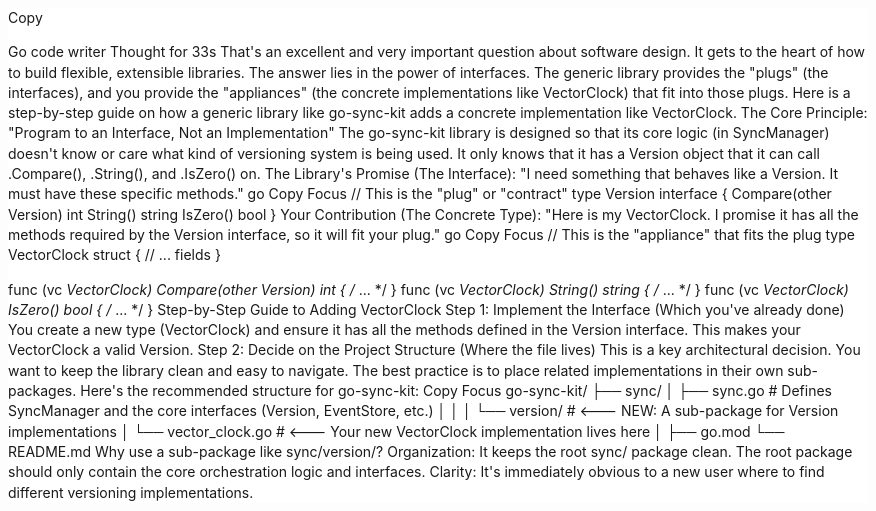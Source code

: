 Copy

Go code writer
Thought for 33s
That's an excellent and very important question about software design. It gets to the heart of how to build flexible, extensible libraries.
The answer lies in the power of interfaces. The generic library provides the "plugs" (the interfaces), and you provide the "appliances" (the concrete implementations like VectorClock) that fit into those plugs.
Here is a step-by-step guide on how a generic library like go-sync-kit adds a concrete implementation like VectorClock.
The Core Principle: "Program to an Interface, Not an Implementation"
The go-sync-kit library is designed so that its core logic (in SyncManager) doesn't know or care what kind of versioning system is being used. It only knows that it has a Version object that it can call .Compare(), .String(), and .IsZero() on.
The Library's Promise (The Interface): "I need something that behaves like a Version. It must have these specific methods."
go
Copy
Focus
// This is the "plug" or "contract"
type Version interface {
    Compare(other Version) int
    String() string
    IsZero() bool
}
Your Contribution (The Concrete Type): "Here is my VectorClock. I promise it has all the methods required by the Version interface, so it will fit your plug."
go
Copy
Focus
// This is the "appliance" that fits the plug
type VectorClock struct {
    // ... fields
}

func (vc *VectorClock) Compare(other Version) int { /* ... */ }
func (vc *VectorClock) String() string           { /* ... */ }
func (vc *VectorClock) IsZero() bool             { /* ... */ }
Step-by-Step Guide to Adding VectorClock
Step 1: Implement the Interface (Which you've already done)
You create a new type (VectorClock) and ensure it has all the methods defined in the Version interface. This makes your VectorClock a valid Version.
Step 2: Decide on the Project Structure (Where the file lives)
This is a key architectural decision. You want to keep the library clean and easy to navigate. The best practice is to place related implementations in their own sub-packages.
Here's the recommended structure for go-sync-kit:
Copy
Focus
go-sync-kit/
├── sync/
│   ├── sync.go             # Defines SyncManager and the core interfaces (Version, EventStore, etc.)
│   │
│   └── version/            # <--- NEW: A sub-package for Version implementations
│       └── vector_clock.go   # <--- Your new VectorClock implementation lives here
│
├── go.mod
└── README.md
Why use a sub-package like sync/version/?
Organization: It keeps the root sync/ package clean. The root package should only contain the core orchestration logic and interfaces.
Clarity: It's immediately obvious to a new user where to find different versioning implementations.